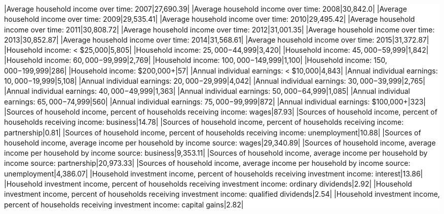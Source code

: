 |Average household income over time: 2007|27,690.39|
|Average household income over time: 2008|30,842.0|
|Average household income over time: 2009|29,535.41|
|Average household income over time: 2010|29,495.42|
|Average household income over time: 2011|30,808.72|
|Average household income over time: 2012|31,001.35|
|Average household income over time: 2013|30,852.87|
|Average household income over time: 2014|31,568.61|
|Average household income over time: 2015|31,372.87|
|Household income: < $25,000|5,805|
|Household income: $25,000-$44,999|3,420|
|Household income: $45,000-$59,999|1,842|
|Household income: $60,000-$99,999|2,769|
|Household income: $100,000-$149,999|1,100|
|Household income: $150,000-$199,999|286|
|Household income: $200,000+|57|
|Annual individual earnings: < $10,000|4,843|
|Annual individual earnings: $10,000-$19,999|5,108|
|Annual individual earnings: $20,000-$29,999|4,042|
|Annual individual earnings: $30,000-$39,999|2,765|
|Annual individual earnings: $40,000-$49,999|1,363|
|Annual individual earnings: $50,000-$64,999|1,085|
|Annual individual earnings: $65,000-$74,999|560|
|Annual individual earnings: $75,000-$99,999|872|
|Annual individual earnings: $100,000+|323|
|Sources of household income, percent of households receiving income: wages|87.93|
|Sources of household income, percent of households receiving income: business|14.78|
|Sources of household income, percent of households receiving income: partnership|0.81|
|Sources of household income, percent of households receiving income: unemployment|10.88|
|Sources of household income, average income per household by income source: wages|29,340.89|
|Sources of household income, average income per household by income source: business|9,353.11|
|Sources of household income, average income per household by income source: partnership|20,973.33|
|Sources of household income, average income per household by income source: unemployment|4,386.07|
|Household investment income, percent of households receiving investment income: interest|13.86|
|Household investment income, percent of households receiving investment income: ordinary dividends|2.92|
|Household investment income, percent of households receiving investment income: qualified dividends|2.54|
|Household investment income, percent of households receiving investment income: capital gains|2.82|